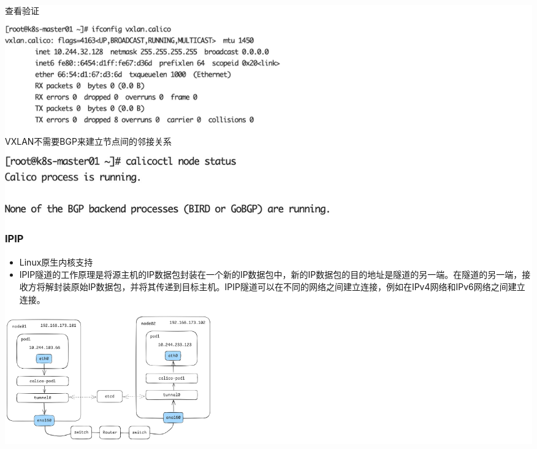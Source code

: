查看验证

<img src="pod与网络/image-20240904150012585.png" alt="image-20240904150012585" style="zoom: 80%;" />

VXLAN不需要BGP来建立节点间的邻接关系

<img src="pod与网络/image-20240904150019409.png" alt="image-20240904150019409" style="zoom: 80%;" />

### IPIP

- Linux原生内核支持
- IPIP隧道的工作原理是将源主机的IP数据包封装在一个新的IP数据包中，新的IP数据包的目的地址是隧道的另一端。在隧道的另一端，接收方将解封装原始IP数据包，并将其传递到目标主机。IPIP隧道可以在不同的网络之间建立连接，例如在IPv4网络和IPv6网络之间建立连接。

<img src="pod与网络/image-20240904145716982.png" alt="image-20240904145716982" style="zoom:33%;" />
